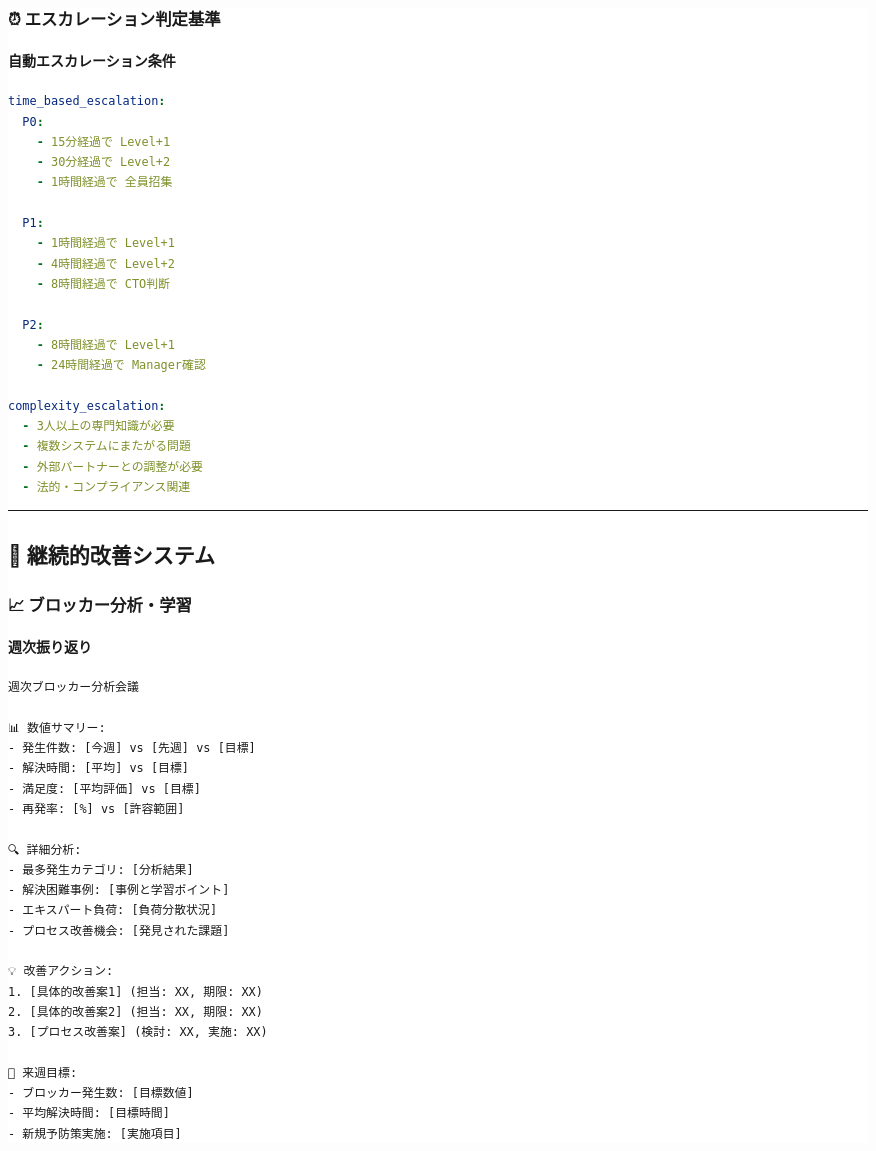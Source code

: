 ### ⏰ エスカレーション判定基準

#### 自動エスカレーション条件
```yaml
time_based_escalation:
  P0: 
    - 15分経過で Level+1
    - 30分経過で Level+2
    - 1時間経過で 全員招集
    
  P1:
    - 1時間経過で Level+1
    - 4時間経過で Level+2
    - 8時間経過で CTO判断
    
  P2:
    - 8時間経過で Level+1
    - 24時間経過で Manager確認
    
complexity_escalation:
  - 3人以上の専門知識が必要
  - 複数システムにまたがる問題
  - 外部パートナーとの調整が必要
  - 法的・コンプライアンス関連
```

---

## 🔄 継続的改善システム

### 📈 ブロッカー分析・学習

#### 週次振り返り
```
週次ブロッカー分析会議

📊 数値サマリー:
- 発生件数: [今週] vs [先週] vs [目標]
- 解決時間: [平均] vs [目標]
- 満足度: [平均評価] vs [目標]
- 再発率: [%] vs [許容範囲]

🔍 詳細分析:
- 最多発生カテゴリ: [分析結果]
- 解決困難事例: [事例と学習ポイント]
- エキスパート負荷: [負荷分散状況]
- プロセス改善機会: [発見された課題]

💡 改善アクション:
1. [具体的改善案1] (担当: XX, 期限: XX)
2. [具体的改善案2] (担当: XX, 期限: XX)
3. [プロセス改善案] (検討: XX, 実施: XX)

🎯 来週目標:
- ブロッカー発生数: [目標数値]
- 平均解決時間: [目標時間]
- 新規予防策実施: [実施項目]
```
